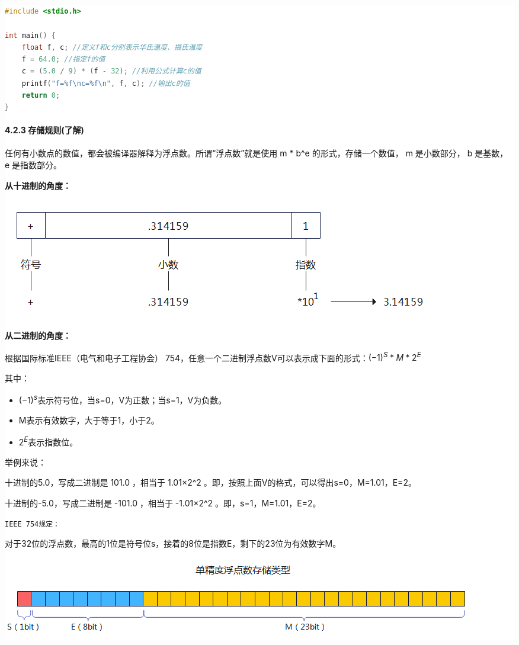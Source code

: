 ```c
#include <stdio.h>

int main() {
    float f, c; //定义f和c分别表示华氏温度、摄氏温度
    f = 64.0; //指定f的值
    c = (5.0 / 9) * (f - 32); //利用公式计算c的值
    printf("f=%f\nc=%f\n", f, c); //输出c的值
    return 0;
}
```

#### 4.2.3 存储规则(了解)

任何有小数点的数值，都会被编译器解释为浮点数。所谓“浮点数”就是使用 m * b^e 的形式，存储一个数值， m 是小数部分， b 是基数， e 是指数部分。

**从十进制的角度：**

![1688554845769](images/1688554845769.png)

**从二进制的角度：**

根据国际标准IEEE（电气和电子工程协会） 754，任意一个二进制浮点数V可以表示成下面的形式：$(-1)^S * M * 2^E$

其中：

- $(-1)^s$表示符号位，当s=0，V为正数；当s=1，V为负数。

- M表示有效数字，大于等于1，小于2。

- $2^E$表示指数位。

举例来说：

十进制的5.0，写成二进制是 101.0 ，相当于 1.01×2^2 。即，按照上面V的格式，可以得出s=0，M=1.01，E=2。

十进制的-5.0，写成二进制是 -101.0 ，相当于 -1.01×2^2 。即，s=1，M=1.01，E=2。

`IEEE 754规定：`

对于32位的浮点数，最高的1位是符号位s，接着的8位是指数E，剩下的23位为有效数字M。

![1688626607436](images/1688626607436.png)
